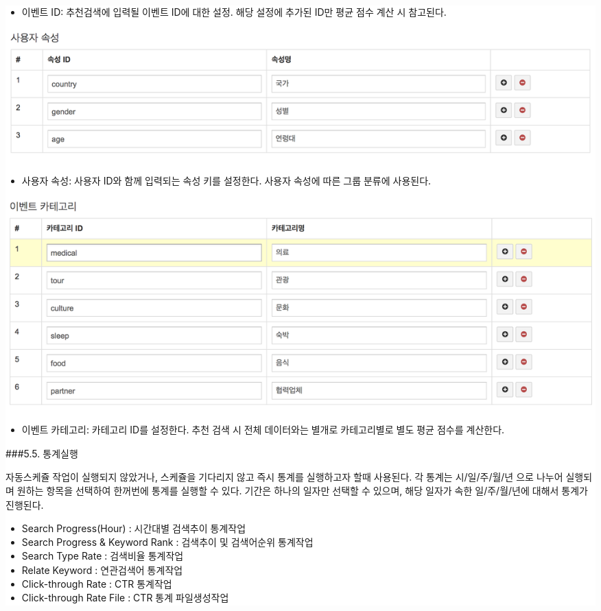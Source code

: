- 이벤트 ID: 추천검색에 입력될 이벤트 ID에 대한 설정. 해당 설정에 추가된 ID만 평균 점수 계산 시 참고된다.

![](https://raw.githubusercontent.com/fastcat-co/fastcat-manuals/master/search-analytics/analytics-manual/ko/img/421.png)

- 사용자 속성: 사용자 ID와 함께 입력되는 속성 키를 설정한다. 사용자 속성에 따른 그룹 분류에 사용된다.

![](https://raw.githubusercontent.com/fastcat-co/fastcat-manuals/master/search-analytics/analytics-manual/ko/img/422.png)

- 이벤트 카테고리: 카테고리 ID를 설정한다. 추천 검색 시 전체 데이터와는 별개로 카테고리별로 별도 평균 점수를 계산한다.

###5.5. 통계실행

자동스케쥴 작업이 실행되지 않았거나, 스케쥴을 기다리지 않고 즉시 통계를 실행하고자 할때 사용된다.
각 통계는 시/일/주/월/년 으로 나누어 실행되며 원하는 항목을 선택하여 한꺼번에 통계를 실행할 수 있다.
기간은 하나의 일자만 선택할 수 있으며, 해당 일자가 속한 일/주/월/년에 대해서 통계가 진행된다.

- Search Progress(Hour) : 시간대별 검색추이 통계작업
- Search Progress & Keyword Rank : 검색추이 및 검색어순위 통계작업
- Search Type Rate : 검색비율 통계작업
- Relate Keyword : 연관검색어 통계작업
- Click-through Rate : CTR 통계작업
- Click-through Rate File : CTR 통계 파일생성작업
